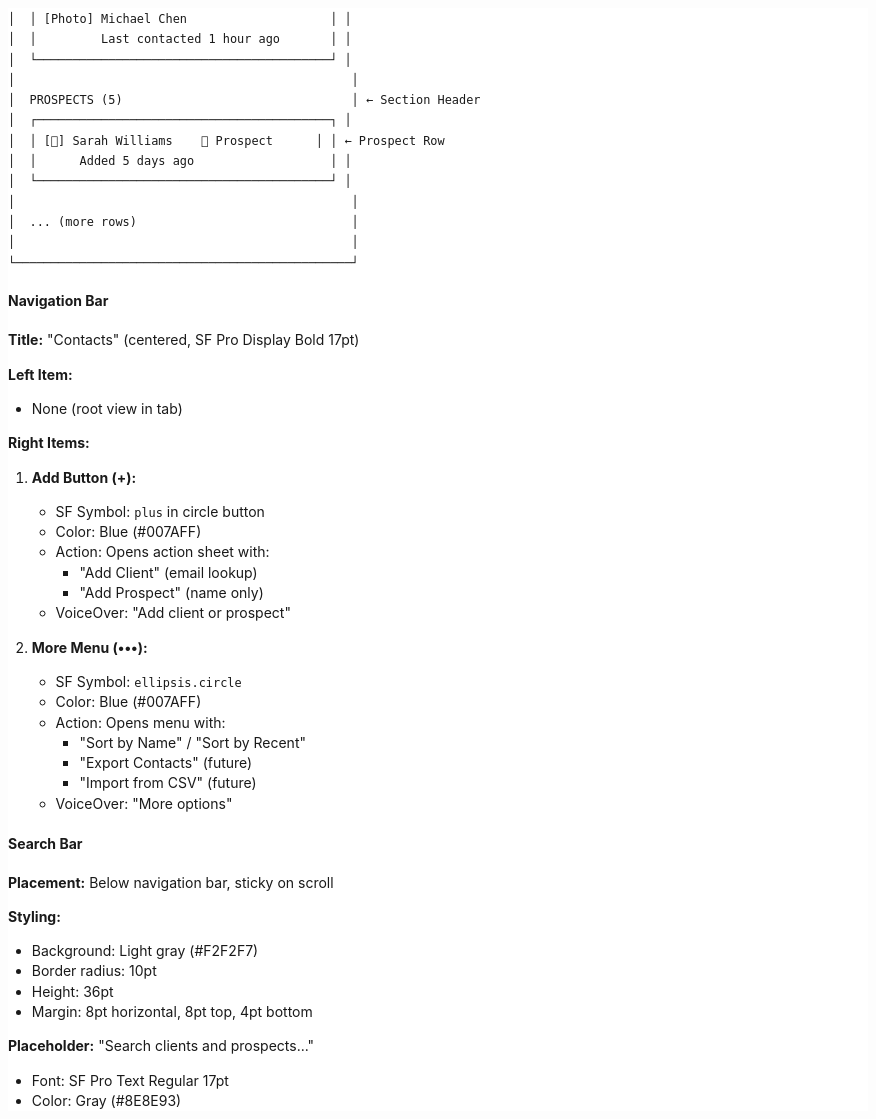 ```
│  │ [Photo] Michael Chen                    │ │
│  │         Last contacted 1 hour ago       │ │
│  └─────────────────────────────────────────┘ │
│                                               │
│  PROSPECTS (5)                                │ ← Section Header
│  ┌─────────────────────────────────────────┐ │
│  │ [👤] Sarah Williams    👤 Prospect      │ │ ← Prospect Row
│  │      Added 5 days ago                   │ │
│  └─────────────────────────────────────────┘ │
│                                               │
│  ... (more rows)                              │
│                                               │
└───────────────────────────────────────────────┘
```

#### Navigation Bar

**Title:** "Contacts" (centered, SF Pro Display Bold 17pt)

**Left Item:**
- None (root view in tab)

**Right Items:**
1. **Add Button (+):**
   - SF Symbol: `plus` in circle button
   - Color: Blue (#007AFF)
   - Action: Opens action sheet with:
     - "Add Client" (email lookup)
     - "Add Prospect" (name only)
   - VoiceOver: "Add client or prospect"

2. **More Menu (•••):**
   - SF Symbol: `ellipsis.circle`
   - Color: Blue (#007AFF)
   - Action: Opens menu with:
     - "Sort by Name" / "Sort by Recent"
     - "Export Contacts" (future)
     - "Import from CSV" (future)
   - VoiceOver: "More options"

#### Search Bar

**Placement:** Below navigation bar, sticky on scroll

**Styling:**
- Background: Light gray (#F2F2F7)
- Border radius: 10pt
- Height: 36pt
- Margin: 8pt horizontal, 8pt top, 4pt bottom

**Placeholder:** "Search clients and prospects..."
- Font: SF Pro Text Regular 17pt
- Color: Gray (#8E8E93)
